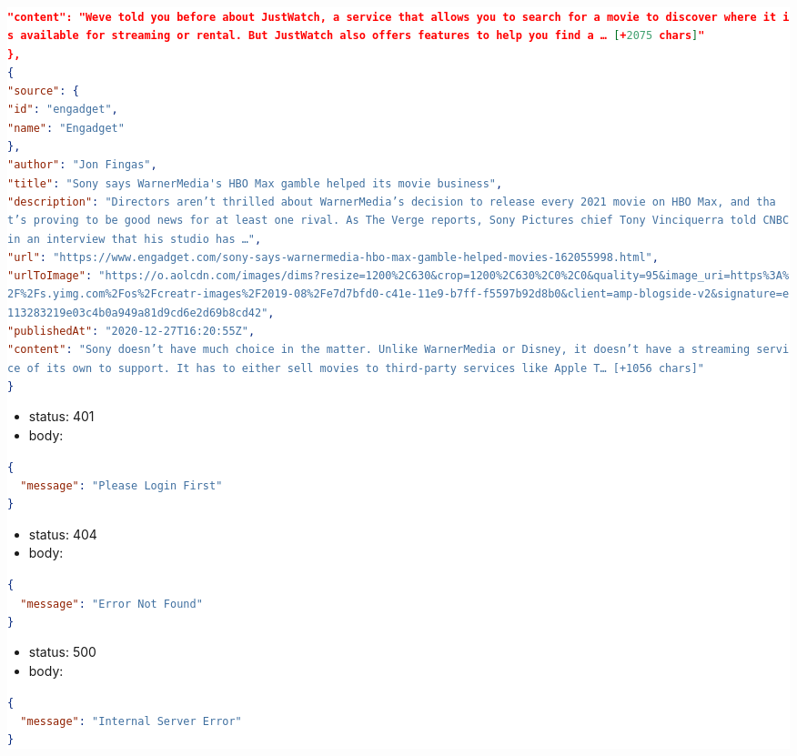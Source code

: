 ```json
"content": "Weve told you before about JustWatch, a service that allows you to search for a movie to discover where it is available for streaming or rental. But JustWatch also offers features to help you find a … [+2075 chars]"
},
{
"source": {
"id": "engadget",
"name": "Engadget"
},
"author": "Jon Fingas",
"title": "Sony says WarnerMedia's HBO Max gamble helped its movie business",
"description": "Directors aren’t thrilled about WarnerMedia’s decision to release every 2021 movie on HBO Max, and that’s proving to be good news for at least one rival. As The Verge reports, Sony Pictures chief Tony Vinciquerra told CNBC in an interview that his studio has …",
"url": "https://www.engadget.com/sony-says-warnermedia-hbo-max-gamble-helped-movies-162055998.html",
"urlToImage": "https://o.aolcdn.com/images/dims?resize=1200%2C630&crop=1200%2C630%2C0%2C0&quality=95&image_uri=https%3A%2F%2Fs.yimg.com%2Fos%2Fcreatr-images%2F2019-08%2Fe7d7bfd0-c41e-11e9-b7ff-f5597b92d8b0&client=amp-blogside-v2&signature=e113283219e03c4b0a949a81d9cd6e2d69b8cd42",
"publishedAt": "2020-12-27T16:20:55Z",
"content": "Sony doesn’t have much choice in the matter. Unlike WarnerMedia or Disney, it doesn’t have a streaming service of its own to support. It has to either sell movies to third-party services like Apple T… [+1056 chars]"
}


```

- status: 401
- body:

```json
{
  "message": "Please Login First"
}
```
- status: 404
- body:

```json
{
  "message": "Error Not Found"
}
```

- status: 500
- body:
  ​

```json
{
  "message": "Internal Server Error"
}
```

